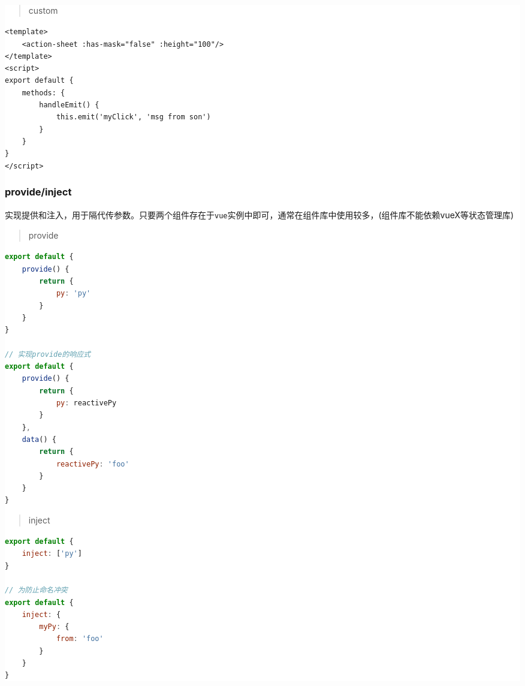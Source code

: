 > custom

```vue
<template>
    <action-sheet :has-mask="false" :height="100"/>
</template>
<script>
export default {
    methods: {
        handleEmit() {
            this.emit('myClick', 'msg from son')
        }
    }
}
</script>
```

### provide/inject

实现提供和注入，用于隔代传参数。只要两个组件存在于`vue`实例中即可，通常在组件库中使用较多，(组件库不能依赖vueX等状态管理库)

> provide

```js
export default {
    provide() {
        return {
            py: 'py'
        }
    }
}

// 实现provide的响应式
export default {
    provide() {
        return {
            py: reactivePy
        }
    },
    data() {
        return {
            reactivePy: 'foo'
        }
    }
}
```

> inject

```js
export default {
    inject: ['py']
}

// 为防止命名冲突
export default {
    inject: {
        myPy: {
            from: 'foo'
        }
    }
}
```
